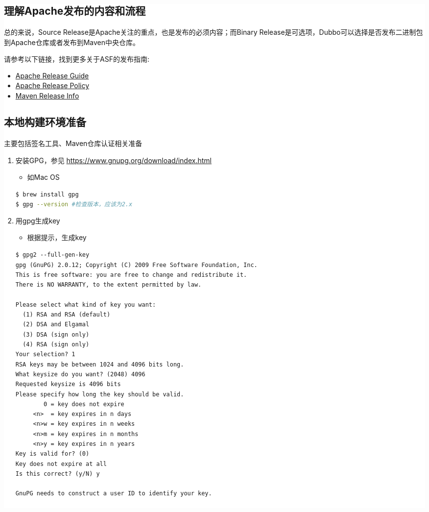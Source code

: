 ## 理解Apache发布的内容和流程

总的来说，Source Release是Apache关注的重点，也是发布的必须内容；而Binary Release是可选项，Dubbo可以选择是否发布二进制包到Apache仓库或者发布到Maven中央仓库。

请参考以下链接，找到更多关于ASF的发布指南:

- [Apache Release Guide](http://www.apache.org/dev/release-publishing)
- [Apache Release Policy](http://www.apache.org/dev/release.html)
- [Maven Release Info](http://www.apache.org/dev/publishing-maven-artifacts.html)

## 本地构建环境准备

主要包括签名工具、Maven仓库认证相关准备

1. 安装GPG，参见 https://www.gnupg.org/download/index.html

   - 如Mac OS

    ```sh
    $ brew install gpg
    $ gpg --version #检查版本，应该为2.x
    ```

2. 用gpg生成key

   - 根据提示，生成key

    ```shell
    $ gpg2 --full-gen-key
    gpg (GnuPG) 2.0.12; Copyright (C) 2009 Free Software Foundation, Inc.
    This is free software: you are free to change and redistribute it.
    There is NO WARRANTY, to the extent permitted by law.
    
    Please select what kind of key you want:
      (1) RSA and RSA (default)
      (2) DSA and Elgamal
      (3) DSA (sign only)
      (4) RSA (sign only)
    Your selection? 1
    RSA keys may be between 1024 and 4096 bits long.
    What keysize do you want? (2048) 4096
    Requested keysize is 4096 bits
    Please specify how long the key should be valid.
            0 = key does not expire
         <n>  = key expires in n days
         <n>w = key expires in n weeks
         <n>m = key expires in n months
         <n>y = key expires in n years
    Key is valid for? (0) 
    Key does not expire at all
    Is this correct? (y/N) y
    
    GnuPG needs to construct a user ID to identify your key.
    